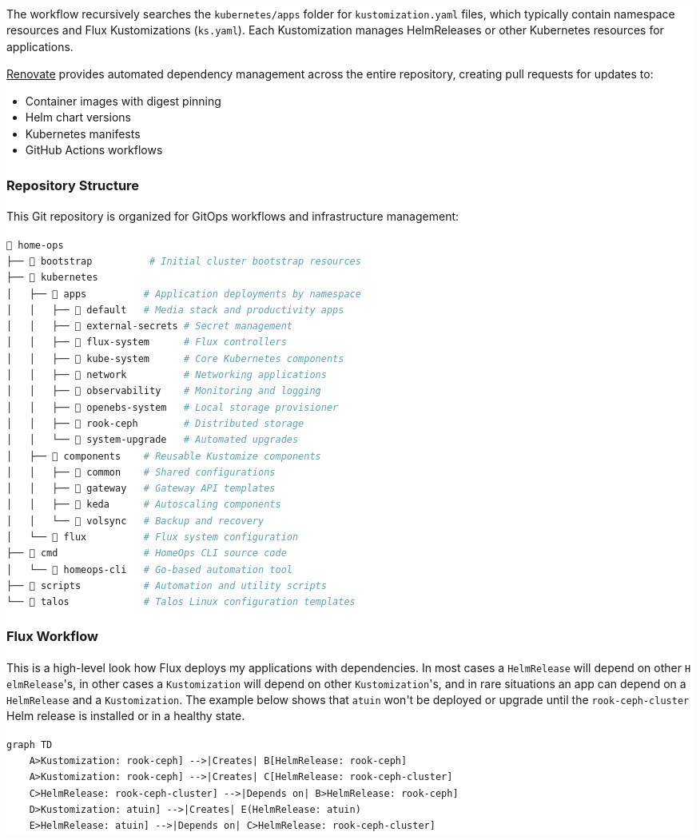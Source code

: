 The workflow recursively searches the `kubernetes/apps` folder for `kustomization.yaml` files, which typically contain namespace resources and Flux Kustomizations (`ks.yaml`). Each Kustomization manages HelmReleases or other Kubernetes resources for applications.

[Renovate](https://github.com/renovatebot/renovate) provides automated dependency management across the entire repository, creating pull requests for updates to:
- Container images with digest pinning
- Helm chart versions
- Kubernetes manifests
- GitHub Actions workflows

### Repository Structure

This Git repository is organized for GitOps workflows and infrastructure management:

```sh
📁 home-ops
├── 📁 bootstrap          # Initial cluster bootstrap resources
├── 📁 kubernetes
│   ├── 📁 apps          # Application deployments by namespace
│   │   ├── 📁 default   # Media stack and productivity apps
│   │   ├── 📁 external-secrets # Secret management
│   │   ├── 📁 flux-system      # Flux controllers
│   │   ├── 📁 kube-system      # Core Kubernetes components
│   │   ├── 📁 network          # Networking applications
│   │   ├── 📁 observability    # Monitoring and logging
│   │   ├── 📁 openebs-system   # Local storage provisioner
│   │   ├── 📁 rook-ceph        # Distributed storage
│   │   └── 📁 system-upgrade   # Automated upgrades
│   ├── 📁 components    # Reusable Kustomize components
│   │   ├── 📁 common    # Shared configurations
│   │   ├── 📁 gateway   # Gateway API templates
│   │   ├── 📁 keda      # Autoscaling components
│   │   └── 📁 volsync   # Backup and recovery
│   └── 📁 flux          # Flux system configuration
├── 📁 cmd               # HomeOps CLI source code
│   └── 📁 homeops-cli   # Go-based automation tool
├── 📁 scripts           # Automation and utility scripts
└── 📁 talos             # Talos Linux configuration templates
```

### Flux Workflow

This is a high-level look how Flux deploys my applications with dependencies. In most cases a `HelmRelease` will depend on other `HelmRelease`'s, in other cases a `Kustomization` will depend on other `Kustomization`'s, and in rare situations an app can depend on a `HelmRelease` and a `Kustomization`. The example below shows that `atuin` won't be deployed or upgrade until the `rook-ceph-cluster` Helm release is installed or in a healthy state.

```mermaid
graph TD
    A>Kustomization: rook-ceph] -->|Creates| B[HelmRelease: rook-ceph]
    A>Kustomization: rook-ceph] -->|Creates| C[HelmRelease: rook-ceph-cluster]
    C>HelmRelease: rook-ceph-cluster] -->|Depends on| B>HelmRelease: rook-ceph]
    D>Kustomization: atuin] -->|Creates| E(HelmRelease: atuin)
    E>HelmRelease: atuin] -->|Depends on| C>HelmRelease: rook-ceph-cluster]
```
